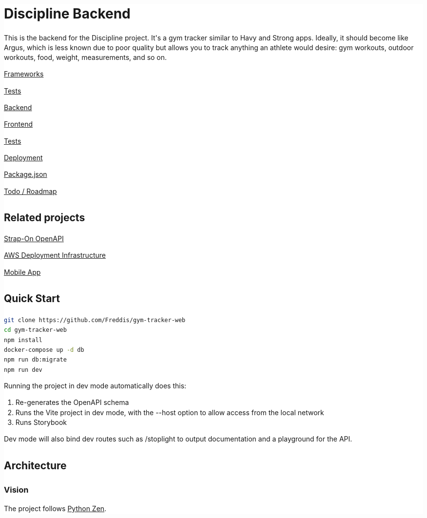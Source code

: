 # Discipline Backend

This is the backend for the Discipline project. It's a gym tracker similar to Havy and Strong apps. Ideally, it should become like Argus, which is less known due to poor quality but allows you to track anything an athlete would desire: gym workouts, outdoor workouts, food, weight, measurements, and so on.

[Frameworks](#frameworks)

[Tests](#tests)

[Backend](#backend)

[Frontend](#frontend)

[Tests](#tests)

[Deployment](#deployment)

[Package.json](#packagejson-scripts)

[Todo / Roadmap](#todo)

## Related projects

[Strap-On OpenAPI](https://github.com/Freddis/strap-on-openapi)

[AWS Deployment Infrastructure](https://github.com/Freddis/cdk)

[Mobile App](https://github.com/Freddis/gym-tracker-mobile)


## Quick Start

```sh
git clone https://github.com/Freddis/gym-tracker-web
cd gym-tracker-web
npm install
docker-compose up -d db 
npm run db:migrate
npm run dev
```
Running the project in dev mode automatically does this:
1. Re-generates the OpenAPI schema
2. Runs the Vite project in dev mode, with the --host option to allow access from the local network
3. Runs Storybook

Dev mode will also bind dev routes such as /stoplight to output documentation and a playground for the API.

## Architecture

### Vision

The project follows [Python Zen](https://peps.python.org/pep-0020/#abstract). 
